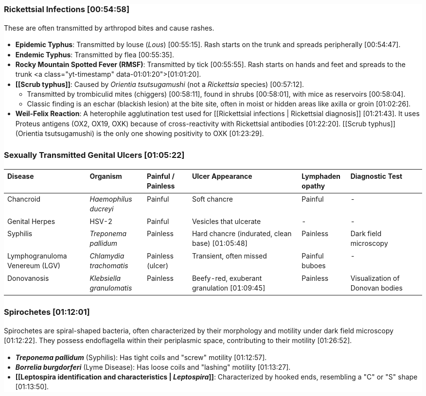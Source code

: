 ### Rickettsial Infections <a class="yt-timestamp" data-t="00:54:58">[00:54:58]</a>

These are often transmitted by arthropod bites and cause rashes.

*   **Epidemic Typhus**: Transmitted by louse (*Lous*) <a class="yt-timestamp" data-t="00:55:15">[00:55:15]</a>. Rash starts on the trunk and spreads peripherally <a class="yt-timestamp" data-t="00:54:47">[00:54:47]</a>.
*   **Endemic Typhus**: Transmitted by flea <a class="yt-timestamp" data-t="00:55:35">[00:55:35]</a>.
*   **Rocky Mountain Spotted Fever (RMSF)**: Transmitted by tick <a class="yt-timestamp" data-t="00:55:55">[00:55:55]</a>. Rash starts on hands and feet and spreads to the trunk <a class="yt-timestamp" data-01:01:20">[01:01:20]</a>.
*   **[[Scrub typhus]]**: Caused by *Orientia tsutsugamushi* (not a *Rickettsia* species) <a class="yt-timestamp" data-t="00:57:12">[00:57:12]</a>.
    *   Transmitted by trombiculid mites (chiggers) <a class="yt-timestamp" data-t="00:58:11">[00:58:11]</a>, found in shrubs <a class="yt-timestamp" data-t="00:58:01">[00:58:01]</a>, with mice as reservoirs <a class="yt-timestamp" data-t="00:58:04">[00:58:04]</a>.
    *   Classic finding is an eschar (blackish lesion) at the bite site, often in moist or hidden areas like axilla or groin <a class="yt-timestamp" data-t="01:02:26">[01:02:26]</a>.
*   **Weil-Felix Reaction**: A heterophile agglutination test used for [[Rickettsial infections | Rickettsial diagnosis]] <a class="yt-timestamp" data-t="01:21:43">[01:21:43]</a>. It uses Proteus antigens (OX2, OX19, OXK) because of cross-reactivity with Rickettsial antibodies <a class="yt-timestamp" data-t="01:22:20">[01:22:20]</a>. [[Scrub typhus]] (Orientia tsutsugamushi) is the only one showing positivity to OXK <a class="yt-timestamp" data-t="01:23:29">[01:23:29]</a>.

### Sexually Transmitted Genital Ulcers <a class="yt-timestamp" data-t="01:05:22">[01:05:22]</a>

| Disease                         | Organism               | Painful / Painless | Ulcer Appearance                  | Lymphadenopathy | Diagnostic Test             |
| :------------------------------ | :--------------------- | :----------------- | :-------------------------------- | :-------------- | :-------------------------- |
| Chancroid                        | *Haemophilus ducreyi*  | Painful            | Soft chancre                      | Painful         | -                           |
| Genital Herpes                  | HSV-2                  | Painful            | Vesicles that ulcerate            | -               | -                           |
| Syphilis                        | *Treponema pallidum*   | Painless           | Hard chancre (indurated, clean base) <a class="yt-timestamp" data-t="01:05:48">[01:05:48]</a> | Painless        | Dark field microscopy       |
| Lymphogranuloma Venereum (LGV) | *Chlamydia trachomatis* | Painless (ulcer)   | Transient, often missed           | Painful buboes  | -                           |
| Donovanosis                     | *Klebsiella granulomatis* | Painless           | Beefy-red, exuberant granulation <a class="yt-timestamp" data-t="01:09:45">[01:09:45]</a> | Painless        | Visualization of Donovan bodies |

### Spirochetes <a class="yt-timestamp" data-t="01:12:01">[01:12:01]</a>

Spirochetes are spiral-shaped bacteria, often characterized by their morphology and motility under dark field microscopy <a class="yt-timestamp" data-t="01:12:22">[01:12:22]</a>. They possess endoflagella within their periplasmic space, contributing to their motility <a class="yt-timestamp" data-t="01:26:52">[01:26:52]</a>.

*   ***Treponema pallidum*** (Syphilis): Has tight coils and "screw" motility <a class="yt-timestamp" data-t="01:12:57">[01:12:57]</a>.
*   ***Borrelia burgdorferi*** (Lyme Disease): Has loose coils and "lashing" motility <a class="yt-timestamp" data-t="01:13:27">[01:13:27]</a>.
*   **[[Leptospira identification and characteristics | *Leptospira*]]**: Characterized by hooked ends, resembling a "C" or "S" shape <a class="yt-timestamp" data-t="01:13:50">[01:13:50]</a>.
